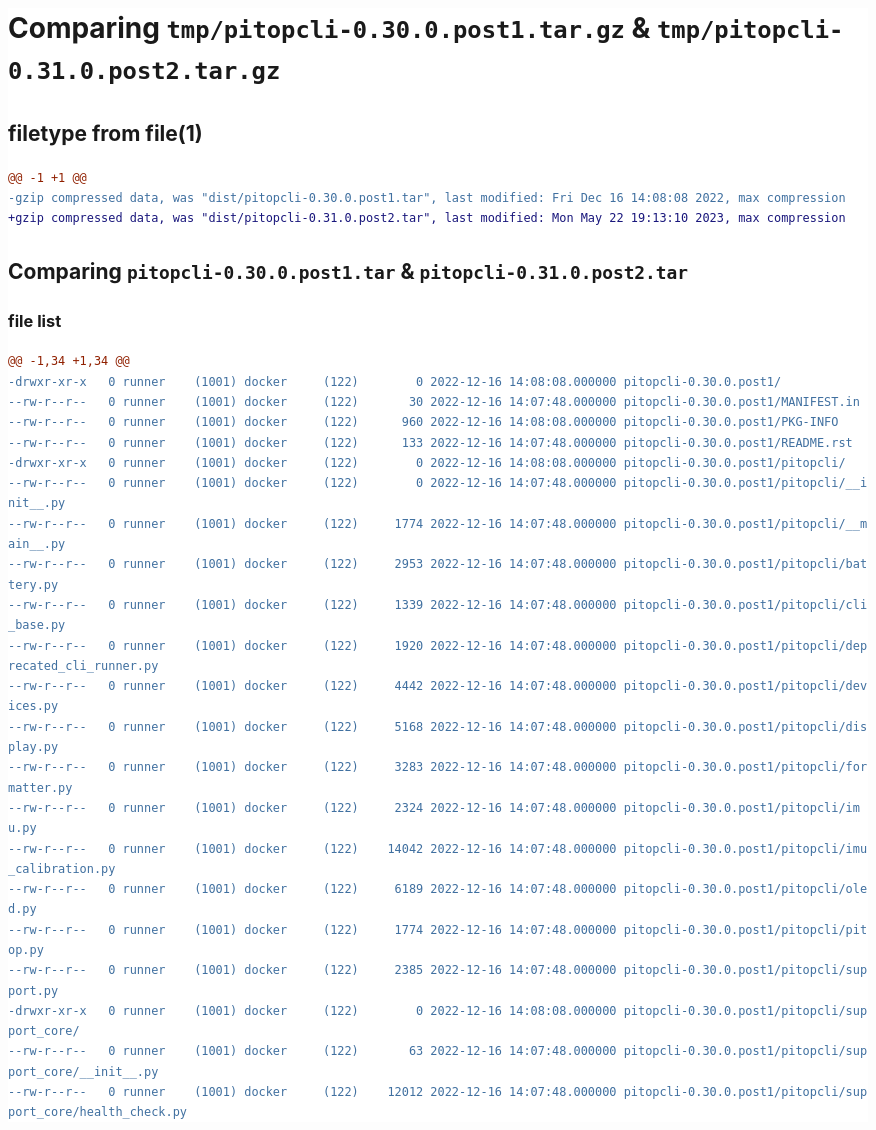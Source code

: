 # Comparing `tmp/pitopcli-0.30.0.post1.tar.gz` & `tmp/pitopcli-0.31.0.post2.tar.gz`

## filetype from file(1)

```diff
@@ -1 +1 @@
-gzip compressed data, was "dist/pitopcli-0.30.0.post1.tar", last modified: Fri Dec 16 14:08:08 2022, max compression
+gzip compressed data, was "dist/pitopcli-0.31.0.post2.tar", last modified: Mon May 22 19:13:10 2023, max compression
```

## Comparing `pitopcli-0.30.0.post1.tar` & `pitopcli-0.31.0.post2.tar`

### file list

```diff
@@ -1,34 +1,34 @@
-drwxr-xr-x   0 runner    (1001) docker     (122)        0 2022-12-16 14:08:08.000000 pitopcli-0.30.0.post1/
--rw-r--r--   0 runner    (1001) docker     (122)       30 2022-12-16 14:07:48.000000 pitopcli-0.30.0.post1/MANIFEST.in
--rw-r--r--   0 runner    (1001) docker     (122)      960 2022-12-16 14:08:08.000000 pitopcli-0.30.0.post1/PKG-INFO
--rw-r--r--   0 runner    (1001) docker     (122)      133 2022-12-16 14:07:48.000000 pitopcli-0.30.0.post1/README.rst
-drwxr-xr-x   0 runner    (1001) docker     (122)        0 2022-12-16 14:08:08.000000 pitopcli-0.30.0.post1/pitopcli/
--rw-r--r--   0 runner    (1001) docker     (122)        0 2022-12-16 14:07:48.000000 pitopcli-0.30.0.post1/pitopcli/__init__.py
--rw-r--r--   0 runner    (1001) docker     (122)     1774 2022-12-16 14:07:48.000000 pitopcli-0.30.0.post1/pitopcli/__main__.py
--rw-r--r--   0 runner    (1001) docker     (122)     2953 2022-12-16 14:07:48.000000 pitopcli-0.30.0.post1/pitopcli/battery.py
--rw-r--r--   0 runner    (1001) docker     (122)     1339 2022-12-16 14:07:48.000000 pitopcli-0.30.0.post1/pitopcli/cli_base.py
--rw-r--r--   0 runner    (1001) docker     (122)     1920 2022-12-16 14:07:48.000000 pitopcli-0.30.0.post1/pitopcli/deprecated_cli_runner.py
--rw-r--r--   0 runner    (1001) docker     (122)     4442 2022-12-16 14:07:48.000000 pitopcli-0.30.0.post1/pitopcli/devices.py
--rw-r--r--   0 runner    (1001) docker     (122)     5168 2022-12-16 14:07:48.000000 pitopcli-0.30.0.post1/pitopcli/display.py
--rw-r--r--   0 runner    (1001) docker     (122)     3283 2022-12-16 14:07:48.000000 pitopcli-0.30.0.post1/pitopcli/formatter.py
--rw-r--r--   0 runner    (1001) docker     (122)     2324 2022-12-16 14:07:48.000000 pitopcli-0.30.0.post1/pitopcli/imu.py
--rw-r--r--   0 runner    (1001) docker     (122)    14042 2022-12-16 14:07:48.000000 pitopcli-0.30.0.post1/pitopcli/imu_calibration.py
--rw-r--r--   0 runner    (1001) docker     (122)     6189 2022-12-16 14:07:48.000000 pitopcli-0.30.0.post1/pitopcli/oled.py
--rw-r--r--   0 runner    (1001) docker     (122)     1774 2022-12-16 14:07:48.000000 pitopcli-0.30.0.post1/pitopcli/pitop.py
--rw-r--r--   0 runner    (1001) docker     (122)     2385 2022-12-16 14:07:48.000000 pitopcli-0.30.0.post1/pitopcli/support.py
-drwxr-xr-x   0 runner    (1001) docker     (122)        0 2022-12-16 14:08:08.000000 pitopcli-0.30.0.post1/pitopcli/support_core/
--rw-r--r--   0 runner    (1001) docker     (122)       63 2022-12-16 14:07:48.000000 pitopcli-0.30.0.post1/pitopcli/support_core/__init__.py
--rw-r--r--   0 runner    (1001) docker     (122)    12012 2022-12-16 14:07:48.000000 pitopcli-0.30.0.post1/pitopcli/support_core/health_check.py
```